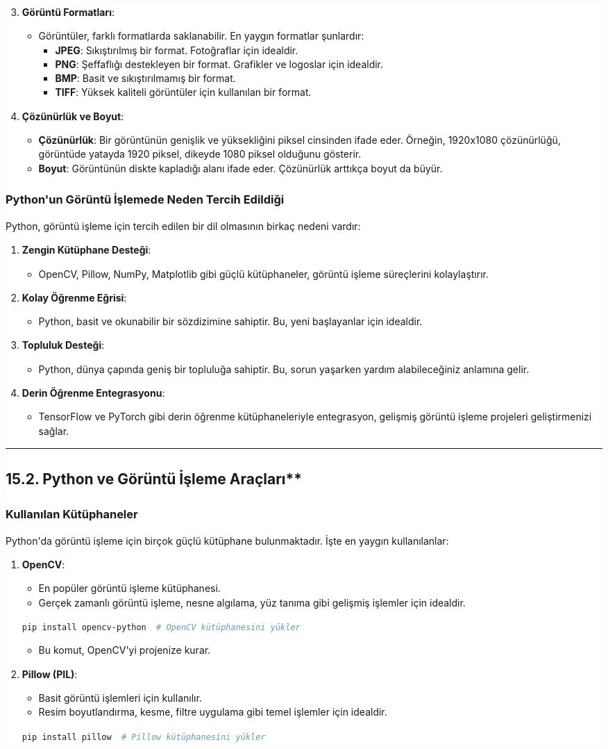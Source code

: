 3. **Görüntü Formatları**:
   - Görüntüler, farklı formatlarda saklanabilir. En yaygın formatlar şunlardır:
     - **JPEG**: Sıkıştırılmış bir format. Fotoğraflar için idealdir.
     - **PNG**: Şeffaflığı destekleyen bir format. Grafikler ve logoslar için idealdir.
     - **BMP**: Basit ve sıkıştırılmamış bir format.
     - **TIFF**: Yüksek kaliteli görüntüler için kullanılan bir format.

4. **Çözünürlük ve Boyut**:
   - **Çözünürlük**: Bir görüntünün genişlik ve yüksekliğini piksel cinsinden ifade eder. Örneğin, 1920x1080 çözünürlüğü, görüntüde yatayda 1920 piksel, dikeyde 1080 piksel olduğunu gösterir.
   - **Boyut**: Görüntünün diskte kapladığı alanı ifade eder. Çözünürlük arttıkça boyut da büyür.


### **Python'un Görüntü İşlemede Neden Tercih Edildiği**
Python, görüntü işleme için tercih edilen bir dil olmasının birkaç nedeni vardır:

1. **Zengin Kütüphane Desteği**:
   - OpenCV, Pillow, NumPy, Matplotlib gibi güçlü kütüphaneler, görüntü işleme süreçlerini kolaylaştırır.

2. **Kolay Öğrenme Eğrisi**:
   - Python, basit ve okunabilir bir sözdizimine sahiptir. Bu, yeni başlayanlar için idealdir.

3. **Topluluk Desteği**:
   - Python, dünya çapında geniş bir topluluğa sahiptir. Bu, sorun yaşarken yardım alabileceğiniz anlamına gelir.

4. **Derin Öğrenme Entegrasyonu**:
   - TensorFlow ve PyTorch gibi derin öğrenme kütüphaneleriyle entegrasyon, gelişmiş görüntü işleme projeleri geliştirmenizi sağlar.


---


## 15.2. Python ve Görüntü İşleme Araçları**

### **Kullanılan Kütüphaneler**
Python'da görüntü işleme için birçok güçlü kütüphane bulunmaktadır. İşte en yaygın kullanılanlar:

1. **OpenCV**:
   - En popüler görüntü işleme kütüphanesi.
   - Gerçek zamanlı görüntü işleme, nesne algılama, yüz tanıma gibi gelişmiş işlemler için idealdir.

   ```bash
   pip install opencv-python  # OpenCV kütüphanesini yükler
   ```

   - Bu komut, OpenCV'yi projenize kurar.

2. **Pillow (PIL)**:
   - Basit görüntü işlemleri için kullanılır.
   - Resim boyutlandırma, kesme, filtre uygulama gibi temel işlemler için idealdir.

   ```bash
   pip install pillow  # Pillow kütüphanesini yükler
   ```
